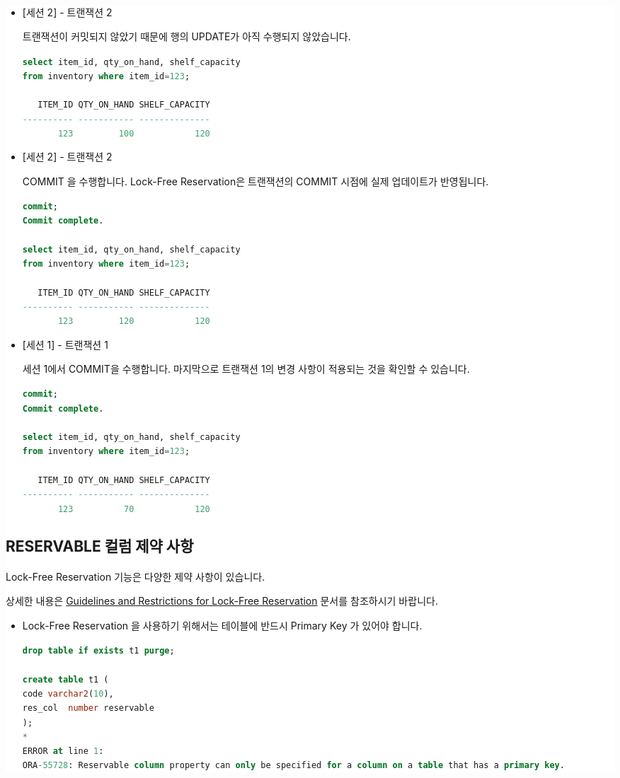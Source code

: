 - [세션 2] - 트랜잭션 2
    
    트랜잭션이 커밋되지 않았기 때문에 행의 UPDATE가 아직 수행되지 않았습니다.

    ```sql
    select item_id, qty_on_hand, shelf_capacity 
    from inventory where item_id=123;

       ITEM_ID QTY_ON_HAND SHELF_CAPACITY
    ---------- ----------- --------------
           123         100            120
    ```

- [세션 2] - 트랜잭션 2
    
    COMMIT 을 수행합니다. Lock-Free Reservation은 트랜잭션의 COMMIT 시점에 실제 업데이트가 반영됩니다.
    ```sql
    commit; 
    Commit complete.

    select item_id, qty_on_hand, shelf_capacity 
    from inventory where item_id=123;

       ITEM_ID QTY_ON_HAND SHELF_CAPACITY
    ---------- ----------- --------------
           123         120            120
    ```

- [세션 1] - 트랜잭션 1

    세션 1에서 COMMIT을 수행합니다. 마지막으로 트랜잭션 1의 변경 사항이 적용되는 것을 확인할 수 있습니다.
    ```sql
    commit; 
    Commit complete.

    select item_id, qty_on_hand, shelf_capacity  
    from inventory where item_id=123;

       ITEM_ID QTY_ON_HAND SHELF_CAPACITY
    ---------- ----------- --------------
           123          70            120
    ```

## RESERVABLE 컬럼 제약 사항

Lock-Free Reservation 기능은 다양한 제약 사항이 있습니다.  

상세한 내용은 [Guidelines and Restrictions for Lock-Free Reservation](https://docs.oracle.com/en/database/oracle/oracle-database/23/adfns/using-lock-free-reservation.html#GUID-B2C0C556-64D0-47B6-B8AE-C97AD56A0F96) 문서를 참조하시기 바랍니다.

- Lock-Free Reservation 을 사용하기 위해서는 테이블에 반드시 Primary Key 가 있어야 합니다.
    ```sql
    drop table if exists t1 purge;

    create table t1 (
    code varchar2(10),
    res_col  number reservable
    );
    *
    ERROR at line 1:
    ORA-55728: Reservable column property can only be specified for a column on a table that has a primary key.
    ```
